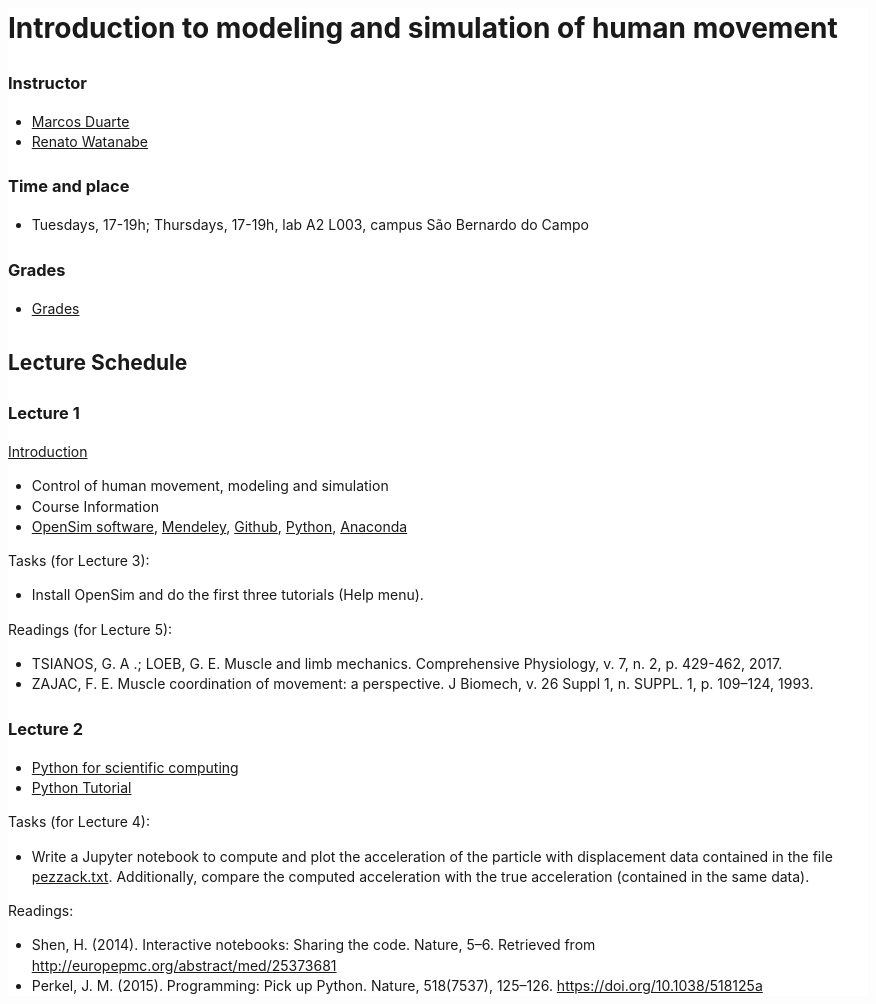 # Introduction to modeling and simulation of human movement

### Instructor  
- [Marcos Duarte](http://demotu.org/people/marcos-duarte/)
- [Renato Watanabe](http://demotu.org/pessoal/renato/)

### Time and place  
- Tuesdays, 17-19h; Thursdays, 17-19h, lab A2 L003, campus São Bernardo do Campo

### Grades

* [Grades](https://docs.google.com/spreadsheets/d/e/2PACX-1vS6yAX5ZHkzhnij4b_lklDwWtV-0KrqTlEQv2W_X2b-w1woXNmBR6p0Mq-IcV51gw7y0EeaBnIC5Xf0/pubhtml)

## Lecture Schedule

### Lecture 1

[Introduction](ModSim2018_0.pdf)

 * Control of human movement, modeling and simulation  
 * Course Information   
 * [OpenSim software](https://simtk.org/projects/opensim), [Mendeley](https://www.mendeley.com), [Github](https://www.github.com), [Python](https://www.python.org/), [Anaconda](https://www.anaconda.com/) 

Tasks (for Lecture 3):

*  Install OpenSim and do the first three tutorials (Help menu).

Readings (for Lecture 5):

* TSIANOS, G. A .; LOEB, G. E. Muscle and limb mechanics. Comprehensive Physiology, v. 7, n. 2, p. 429-462, 2017.
* ZAJAC, F. E. Muscle coordination of movement: a perspective. J Biomech, v. 26 Suppl 1, n. SUPPL. 1, p. 109–124, 1993. 

### Lecture 2

 * [Python for scientific computing](http://nbviewer.jupyter.org/github/BMClab/bmc/blob/master/notebooks/PythonForScientificComputing.ipynb)
 * [Python Tutorial](https://nbviewer.jupyter.org/github/BMClab/bmc/blob/master/notebooks/PythonTutorial.ipynb)
 
Tasks (for Lecture 4):

- Write a Jupyter notebook to compute and plot the acceleration of the particle with displacement data contained in the file [pezzack.txt](http://isbweb.org/data/pezzack/index.html). Additionally, compare the computed acceleration with the true acceleration (contained in the same data).
 
Readings:

 * Shen, H. (2014). Interactive notebooks: Sharing the code. Nature, 5–6. Retrieved from http://europepmc.org/abstract/med/25373681  
 * Perkel, J. M. (2015). Programming: Pick up Python. Nature, 518(7537), 125–126. https://doi.org/10.1038/518125a
 